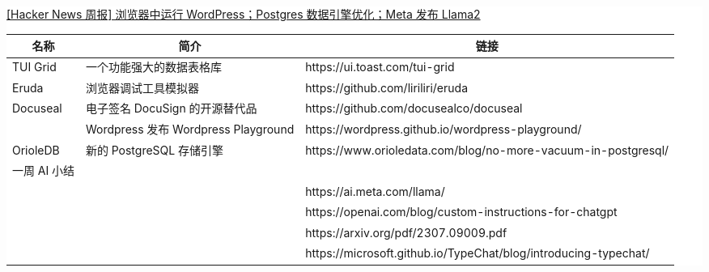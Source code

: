 [[Hacker News 周报] 浏览器中运行 WordPress；Postgres 数据引擎优化；Meta 发布
Llama2](https://www.bilibili.com/video/BV1Rp4y1V7UT)

<table>
  <theader>
    <th>名称</th>
    <th>简介</th>
    <th>链接</th>
  </theader><tbody>
    <tr>
      <td>TUI Grid</td>
      <td>一个功能强大的数据表格库</td>
      <td>https://ui.toast.com/tui-grid</td>
    </tr><tr>
      <td>Eruda</td>
      <td>浏览器调试工具模拟器</td>
      <td>https://github.com/liriliri/eruda</td>
    </tr><tr>
      <td>Docuseal</td>
      <td>电子签名 DocuSign 的开源替代品</td>
      <td>https://github.com/docusealco/docuseal</td>
    </tr><tr>
      <td></td>
      <td>Wordpress 发布 Wordpress Playground</td>
      <td>https://wordpress.github.io/wordpress-playground/</td>
    </tr><tr>
      <td>OrioleDB</td>
      <td>新的 PostgreSQL 存储引擎</td>
      <td>https://www.orioledata.com/blog/no-more-vacuum-in-postgresql/</td>
    </tr><tr>
      <td>一周 AI 小结</td>
      <td></td>
      <td></td>
    </tr><tr>
      <td></td>
      <td></td>
      <td>https://ai.meta.com/llama/</td>
    </tr><tr>
      <td></td>
      <td></td>
      <td>https://openai.com/blog/custom-instructions-for-chatgpt</td>
    </tr><tr>
      <td></td>
      <td></td>
      <td>https://arxiv.org/pdf/2307.09009.pdf</td>
    </tr><tr>
      <td></td>
      <td></td>
      <td>https://microsoft.github.io/TypeChat/blog/introducing-typechat/</td>
    </tr>
  </tbody>
</table>
